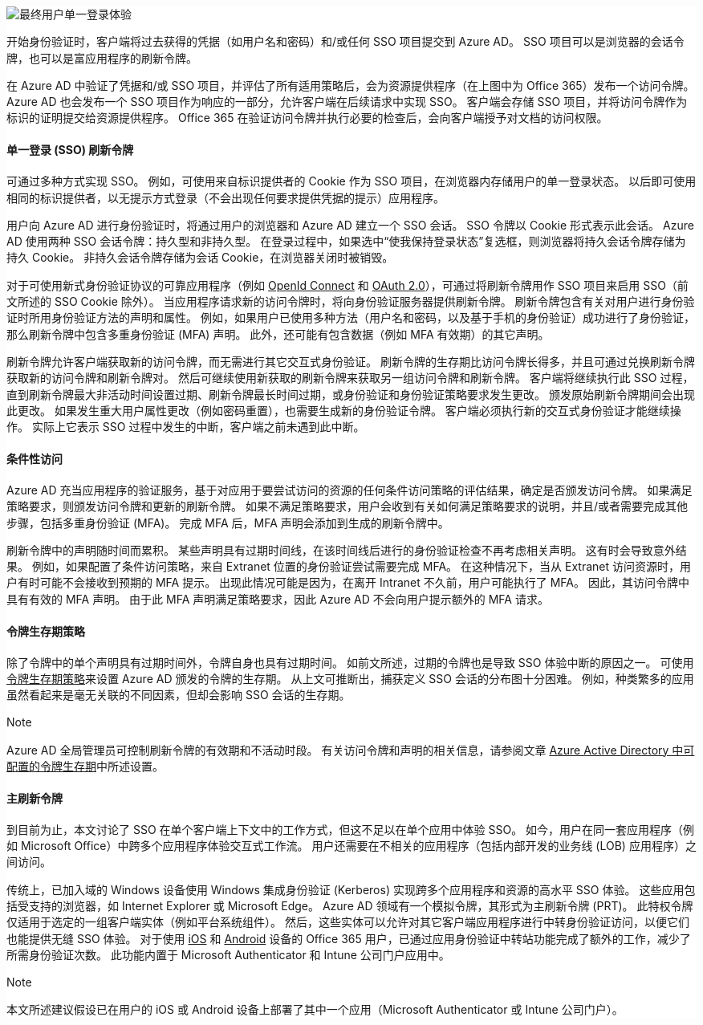 ![最终用户单一登录体验](./media/policies-configurations/authentication-flow.png)

开始身份验证时，客户端将过去获得的凭据（如用户名和密码）和/或任何 SSO 项目提交到 Azure AD。 SSO 项目可以是浏览器的会话令牌，也可以是富应用程序的刷新令牌。

在 Azure AD 中验证了凭据和/或 SSO 项目，并评估了所有适用策略后，会为资源提供程序（在上图中为 Office 365）发布一个访问令牌。 Azure AD 也会发布一个 SSO 项目作为响应的一部分，允许客户端在后续请求中实现 SSO。 客户端会存储 SSO 项目，并将访问令牌作为标识的证明提交给资源提供程序。 Office 365 在验证访问令牌并执行必要的检查后，会向客户端授予对文档的访问权限。

#### <a name="single-sign-on-sso-refresh-tokens"></a>单一登录 (SSO) 刷新令牌
可通过多种方式实现 SSO。 例如，可使用来自标识提供者的 Cookie 作为 SSO 项目，在浏览器内存储用户的单一登录状态。 以后即可使用相同的标识提供者，以无提示方式登录（不会出现任何要求提供凭据的提示）应用程序。

用户向 Azure AD 进行身份验证时，将通过用户的浏览器和 Azure AD 建立一个 SSO 会话。 SSO 令牌以 Cookie 形式表示此会话。 Azure AD 使用两种 SSO 会话令牌：持久型和非持久型。 在登录过程中，如果选中“使我保持登录状态”复选框，则浏览器将持久会话令牌存储为持久 Cookie。 非持久会话令牌存储为会话 Cookie，在浏览器关闭时被销毁。

对于可使用新式身份验证协议的可靠应用程序（例如 [OpenId Connect](http://openid.net/specs/openid-connect-core-1_0.html) 和 [OAuth 2.0](https://tools.ietf.org/html/rfc6749)），可通过将刷新令牌用作 SSO 项目来启用 SSO（前文所述的 SSO Cookie 除外）。 当应用程序请求新的访问令牌时，将向身份验证服务器提供刷新令牌。 刷新令牌包含有关对用户进行身份验证时所用身份验证方法的声明和属性。 例如，如果用户已使用多种方法（用户名和密码，以及基于手机的身份验证）成功进行了身份验证，那么刷新令牌中包含多重身份验证 (MFA) 声明。 此外，还可能有包含数据（例如 MFA 有效期）的其它声明。

刷新令牌允许客户端获取新的访问令牌，而无需进行其它交互式身份验证。 刷新令牌的生存期比访问令牌长得多，并且可通过兑换刷新令牌获取新的访问令牌和刷新令牌对。 然后可继续使用新获取的刷新令牌来获取另一组访问令牌和刷新令牌。 客户端将继续执行此 SSO 过程，直到刷新令牌最大非活动时间设置过期、刷新令牌最长时间过期，或身份验证和身份验证策略要求发生更改。 颁发原始刷新令牌期间会出现此更改。 如果发生重大用户属性更改（例如密码重置），也需要生成新的身份验证令牌。 客户端必须执行新的交互式身份验证才能继续操作。 实际上它表示 SSO 过程中发生的中断，客户端之前未遇到此中断。

#### <a name="conditional-access"></a>条件性访问
Azure AD 充当应用程序的验证服务，基于对应用于要尝试访问的资源的任何条件访问策略的评估结果，确定是否颁发访问令牌。 如果满足策略要求，则颁发访问令牌和更新的刷新令牌。 如果不满足策略要求，用户会收到有关如何满足策略要求的说明，并且/或者需要完成其他步骤，包括多重身份验证 (MFA)。 完成 MFA 后，MFA 声明会添加到生成的刷新令牌中。  

刷新令牌中的声明随时间而累积。 某些声明具有过期时间线，在该时间线后进行的身份验证检查不再考虑相关声明。 这有时会导致意外结果。 例如，如果配置了条件访问策略，来自 Extranet 位置的身份验证尝试需要完成 MFA。 在这种情况下，当从 Extranet 访问资源时，用户有时可能不会接收到预期的 MFA 提示。 出现此情况可能是因为，在离开 Intranet 不久前，用户可能执行了 MFA。 因此，其访问令牌中具有有效的 MFA 声明。 由于此 MFA 声明满足策略要求，因此 Azure AD 不会向用户提示额外的 MFA 请求。

#### <a name="token-lifetime-policy"></a>令牌生存期策略
除了令牌中的单个声明具有过期时间外，令牌自身也具有过期时间。 如前文所述，过期的令牌也是导致 SSO 体验中断的原因之一。 可使用[令牌生存期策略](https://docs.microsoft.com/azure/active-directory/active-directory-configurable-token-lifetimes)来设置 Azure AD 颁发的令牌的生存期。 从上文可推断出，捕获定义 SSO 会话的分布图十分困难。 例如，种类繁多的应用虽然看起来是毫无关联的不同因素，但却会影响 SSO 会话的生存期。

>[!NOTE]
>Azure AD 全局管理员可控制刷新令牌的有效期和不活动时段。 有关访问令牌和声明的相关信息，请参阅文章 [Azure Active Directory 中可配置的令牌生存期](https://docs.microsoft.com/azure/active-directory/active-directory-configurable-token-lifetimes)中所述设置。
>

#### <a name="primary-refresh-tokens"></a>主刷新令牌
到目前为止，本文讨论了 SSO 在单个客户端上下文中的工作方式，但这不足以在单个应用中体验 SSO。 如今，用户在同一套应用程序（例如 Microsoft Office）中跨多个应用程序体验交互式工作流。 用户还需要在不相关的应用程序（包括内部开发的业务线 (LOB) 应用程序）之间访问。

传统上，已加入域的 Windows 设备使用 Windows 集成身份验证 (Kerberos) 实现跨多个应用程序和资源的高水平 SSO 体验。 这些应用包括受支持的浏览器，如 Internet Explorer 或 Microsoft Edge。 Azure AD 领域有一个模拟令牌，其形式为主刷新令牌 (PRT)。 此特权令牌仅适用于选定的一组客户端实体（例如平台系统组件）。 然后，这些实体可以允许对其它客户端应用程序进行中转身份验证访问，以便它们也能提供无缝 SSO 体验。 对于使用 [iOS](https://docs.microsoft.com/azure/active-directory/develop/active-directory-sso-ios) 和 [Android](https://docs.microsoft.com/azure/active-directory/develop/active-directory-sso-android) 设备的 Office 365 用户，已通过应用身份验证中转站功能完成了额外的工作，减少了所需身份验证次数。 此功能内置于 Microsoft Authenticator 和 Intune 公司门户应用中。

>[!NOTE]
>本文所述建议假设已在用户的 iOS 或 Android 设备上部署了其中一个应用（Microsoft Authenticator 或 Intune 公司门户）。
